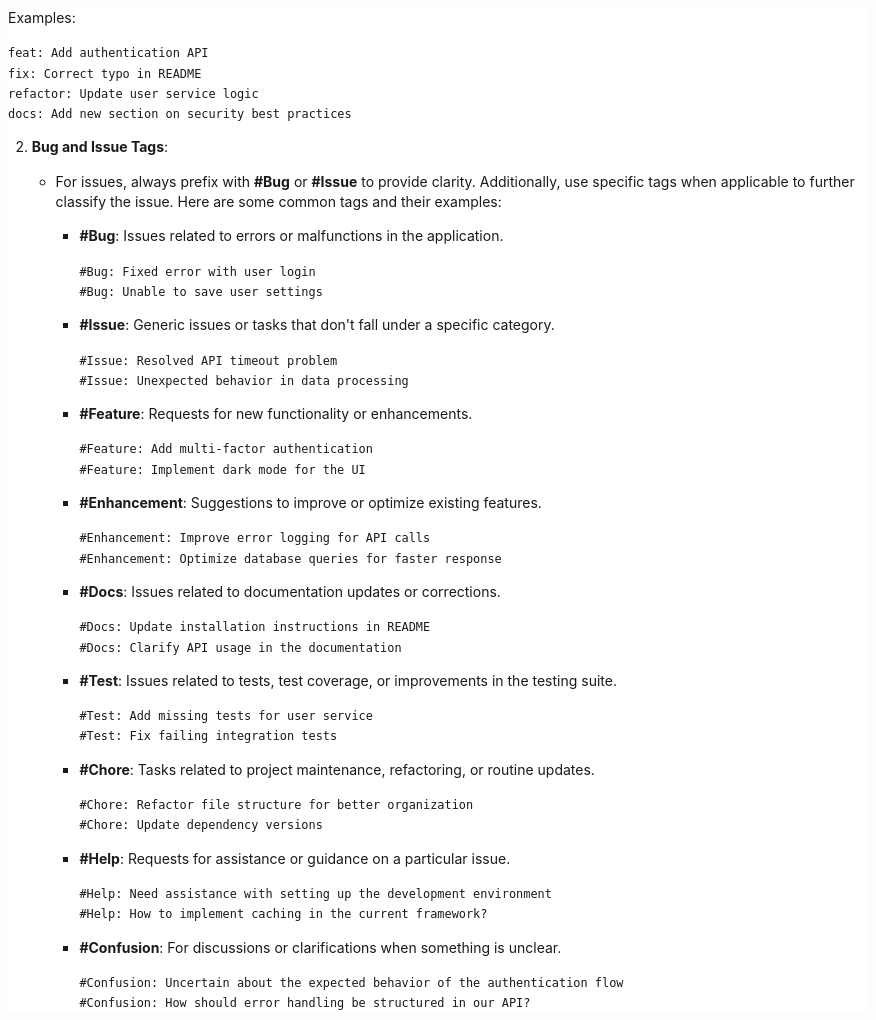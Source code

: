    Examples:

   ```text
   feat: Add authentication API
   fix: Correct typo in README
   refactor: Update user service logic
   docs: Add new section on security best practices
   ```

2. **Bug and Issue Tags**:

   - For issues, always prefix with **#Bug** or **#Issue** to provide clarity. Additionally, use specific tags when applicable to further classify the issue. Here are some common tags and their examples:

     - **#Bug**: Issues related to errors or malfunctions in the application.
       ```text
       #Bug: Fixed error with user login
       #Bug: Unable to save user settings
       ```
     - **#Issue**: Generic issues or tasks that don't fall under a specific category.
       ```text
       #Issue: Resolved API timeout problem
       #Issue: Unexpected behavior in data processing
       ```
     - **#Feature**: Requests for new functionality or enhancements.
       ```text
       #Feature: Add multi-factor authentication
       #Feature: Implement dark mode for the UI
       ```
     - **#Enhancement**: Suggestions to improve or optimize existing features.
       ```text
       #Enhancement: Improve error logging for API calls
       #Enhancement: Optimize database queries for faster response
       ```
     - **#Docs**: Issues related to documentation updates or corrections.
       ```text
       #Docs: Update installation instructions in README
       #Docs: Clarify API usage in the documentation
       ```
     - **#Test**: Issues related to tests, test coverage, or improvements in the testing suite.
       ```text
       #Test: Add missing tests for user service
       #Test: Fix failing integration tests
       ```
     - **#Chore**: Tasks related to project maintenance, refactoring, or routine updates.
       ```text
       #Chore: Refactor file structure for better organization
       #Chore: Update dependency versions
       ```
     - **#Help**: Requests for assistance or guidance on a particular issue.
       ```text
       #Help: Need assistance with setting up the development environment
       #Help: How to implement caching in the current framework?
       ```
     - **#Confusion**: For discussions or clarifications when something is unclear.
       ```text
       #Confusion: Uncertain about the expected behavior of the authentication flow
       #Confusion: How should error handling be structured in our API?
       ```
